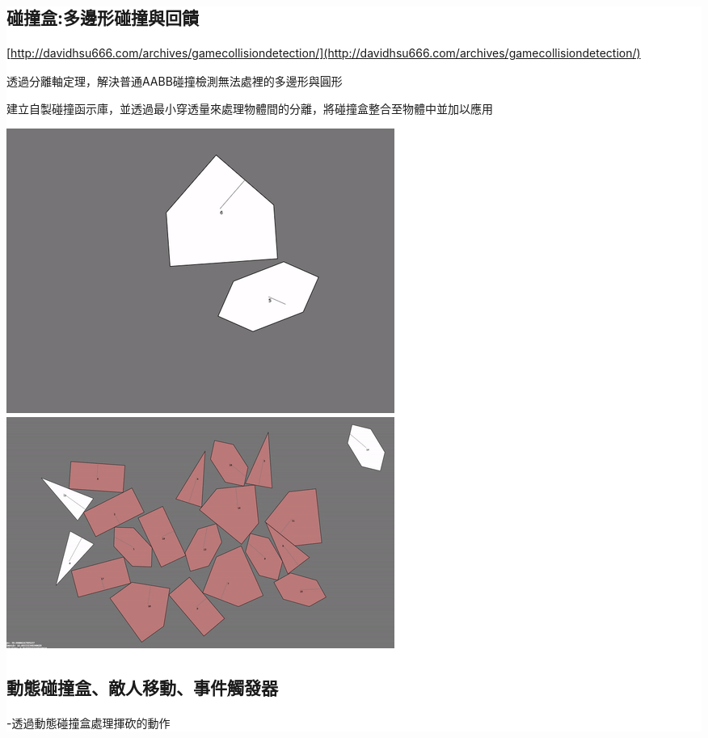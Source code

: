 
## 碰撞盒:多邊形碰撞與回饋

[http://davidhsu666.com/archives/gamecollisiondetection/](http://davidhsu666.com/archives/gamecollisiondetection/)

透過分離軸定理，解決普通AABB碰撞檢測無法處裡的多邊形與圓形

建立自製碰撞函示庫，並透過最小穿透量來處理物體間的分離，將碰撞盒整合至物體中並加以應用

![](img/SATgif04.gif.gif)
![](img/xojIN67.gif)





## 動態碰撞盒、敵人移動、事件觸發器

-透過動態碰撞盒處理揮砍的動作

